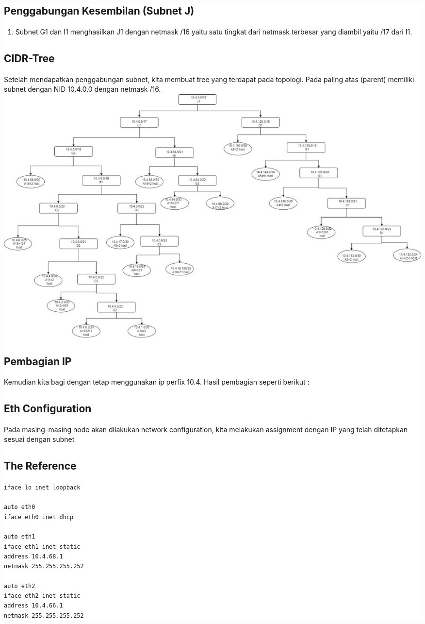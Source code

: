 ## Penggabungan Kesembilan (Subnet J)
  1. Subnet G1 dan I1 menghasilkan J1 dengan netmask /16 yaitu satu tingkat dari netmask terbesar yang diambil yaitu /17 dari I1.

## CIDR-Tree

Setelah mendapatkan penggabungan subnet, kita membuat tree yang terdapat pada topologi. Pada paling atas (parent) memiliki subnet dengan NID 10.4.0.0 dengan netmask /16.
![Alt text](/imgs/CIDR_Tree.png)


## Pembagian IP

Kemudian kita bagi dengan tetap menggunakan ip perfix 10.4. Hasil pembagian seperti berikut :

## Eth Configuration

Pada masing-masing node akan dilakukan network configuration, kita melakukan assignment dengan IP yang telah ditetapkan sesuai dengan subnet

## The Reference

```auto lo
iface lo inet loopback

auto eth0
iface eth0 inet dhcp

auto eth1
iface eth1 inet static
address 10.4.68.1
netmask 255.255.255.252

auto eth2
iface eth2 inet static
address 10.4.66.1
netmask 255.255.255.252
```